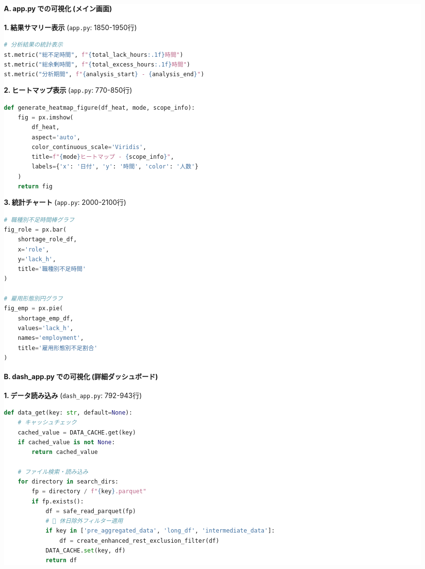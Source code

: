 #### **A. app.py での可視化** (メイン画面)

**1. 結果サマリー表示** (`app.py`: 1850-1950行)
```python
# 分析結果の統計表示
st.metric("総不足時間", f"{total_lack_hours:.1f}時間")
st.metric("総余剰時間", f"{total_excess_hours:.1f}時間") 
st.metric("分析期間", f"{analysis_start} - {analysis_end}")
```

**2. ヒートマップ表示** (`app.py`: 770-850行)
```python
def generate_heatmap_figure(df_heat, mode, scope_info):
    fig = px.imshow(
        df_heat,
        aspect='auto',
        color_continuous_scale='Viridis',
        title=f"{mode}ヒートマップ - {scope_info}",
        labels={'x': '日付', 'y': '時間', 'color': '人数'}
    )
    return fig
```

**3. 統計チャート** (`app.py`: 2000-2100行)
```python
# 職種別不足時間棒グラフ
fig_role = px.bar(
    shortage_role_df, 
    x='role', 
    y='lack_h',
    title='職種別不足時間'
)

# 雇用形態別円グラフ  
fig_emp = px.pie(
    shortage_emp_df,
    values='lack_h', 
    names='employment',
    title='雇用形態別不足割合'
)
```

#### **B. dash_app.py での可視化** (詳細ダッシュボード)

**1. データ読み込み** (`dash_app.py`: 792-943行)
```python
def data_get(key: str, default=None):
    # キャッシュチェック
    cached_value = DATA_CACHE.get(key)
    if cached_value is not None:
        return cached_value
    
    # ファイル検索・読み込み
    for directory in search_dirs:
        fp = directory / f"{key}.parquet"
        if fp.exists():
            df = safe_read_parquet(fp)
            # 🎯 休日除外フィルター適用
            if key in ['pre_aggregated_data', 'long_df', 'intermediate_data']:
                df = create_enhanced_rest_exclusion_filter(df)
            DATA_CACHE.set(key, df)
            return df
```
